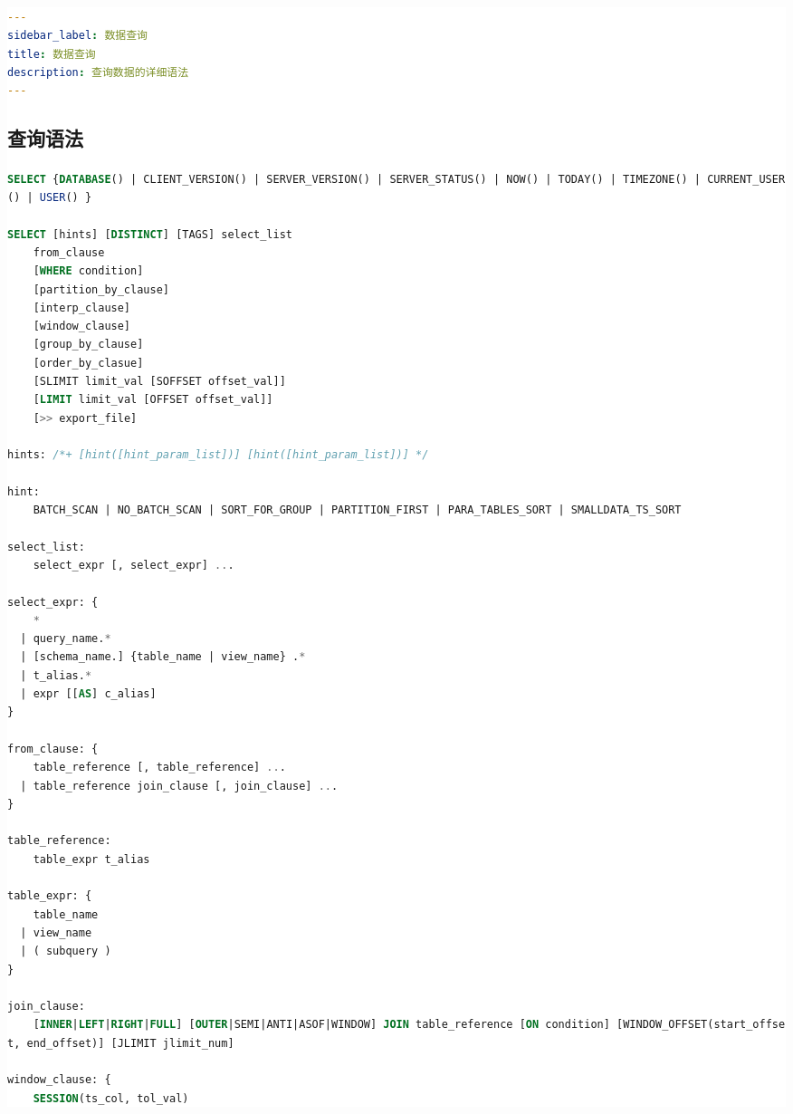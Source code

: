 ```yaml
---
sidebar_label: 数据查询
title: 数据查询
description: 查询数据的详细语法
---
```


## 查询语法

```sql
SELECT {DATABASE() | CLIENT_VERSION() | SERVER_VERSION() | SERVER_STATUS() | NOW() | TODAY() | TIMEZONE() | CURRENT_USER() | USER() }

SELECT [hints] [DISTINCT] [TAGS] select_list
    from_clause
    [WHERE condition]
    [partition_by_clause]
    [interp_clause]
    [window_clause]
    [group_by_clause]
    [order_by_clasue]
    [SLIMIT limit_val [SOFFSET offset_val]]
    [LIMIT limit_val [OFFSET offset_val]]
    [>> export_file]

hints: /*+ [hint([hint_param_list])] [hint([hint_param_list])] */

hint:
    BATCH_SCAN | NO_BATCH_SCAN | SORT_FOR_GROUP | PARTITION_FIRST | PARA_TABLES_SORT | SMALLDATA_TS_SORT

select_list:
    select_expr [, select_expr] ...

select_expr: {
    *
  | query_name.*
  | [schema_name.] {table_name | view_name} .*
  | t_alias.*
  | expr [[AS] c_alias]
}

from_clause: {
    table_reference [, table_reference] ...
  | table_reference join_clause [, join_clause] ...
}

table_reference:
    table_expr t_alias

table_expr: {
    table_name
  | view_name
  | ( subquery )
}

join_clause:
    [INNER|LEFT|RIGHT|FULL] [OUTER|SEMI|ANTI|ASOF|WINDOW] JOIN table_reference [ON condition] [WINDOW_OFFSET(start_offset, end_offset)] [JLIMIT jlimit_num]

window_clause: {
    SESSION(ts_col, tol_val)
```